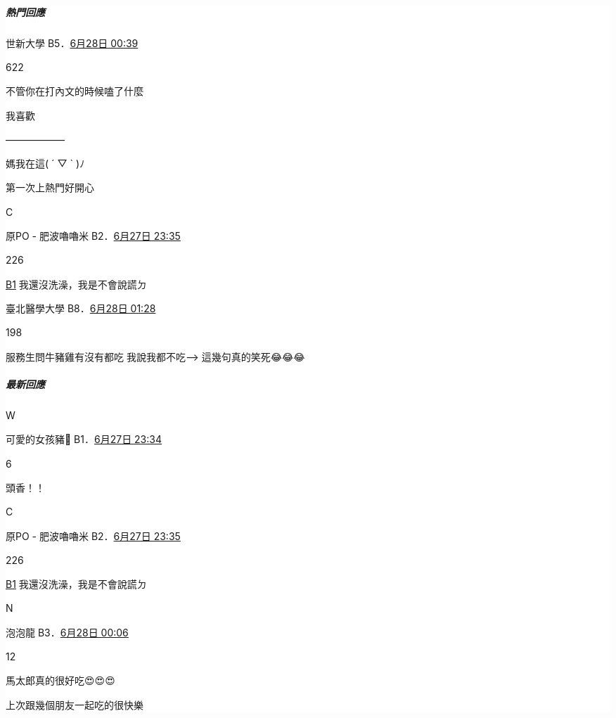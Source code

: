 ##### 熱門回應

世新大學
B5．[6月28日 00:39](https://www.dcard.tw/f/food/p/231582721/b/5)

622

不管你在打內文的時候嗑了什麼

我喜歡

——————

媽我在這( ´ ▽ \` )ﾉ

第一次上熱門好開心

C

原PO - 肥波嚕嚕米
B2．[6月27日 23:35](https://www.dcard.tw/f/food/p/231582721/b/2)

226

[B1](https://www.dcard.tw/f/food/p/231582721?ref=ios#B1) 我還沒洗澡，我是不會說謊ㄉ

臺北醫學大學
B8．[6月28日 01:28](https://www.dcard.tw/f/food/p/231582721/b/8)

198

服務生問牛豬雞有沒有都吃 我說我都不吃—> 這幾句真的笑死😂😂😂

##### 最新回應

W

可愛的女孩豬🐷
B1．[6月27日 23:34](https://www.dcard.tw/f/food/p/231582721/b/1)

6

頭香！！

C

原PO - 肥波嚕嚕米
B2．[6月27日 23:35](https://www.dcard.tw/f/food/p/231582721/b/2)

226

[B1](https://www.dcard.tw/f/food/p/231582721?ref=ios#B1) 我還沒洗澡，我是不會說謊ㄉ

N

泡泡龍
B3．[6月28日 00:06](https://www.dcard.tw/f/food/p/231582721/b/3)

12

馬太郎真的很好吃😍😍😍

上次跟幾個朋友一起吃的很快樂
